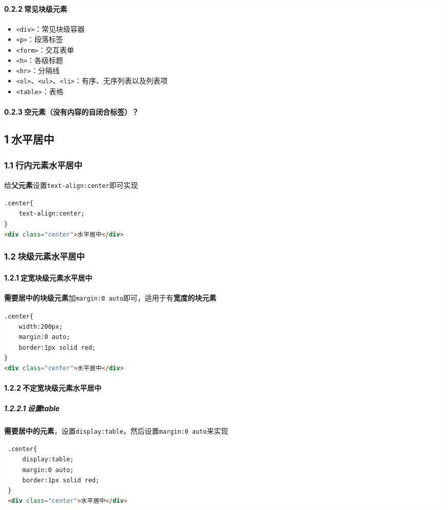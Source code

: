 #### 0.2.2 常见块级元素

+ ```<div>```：常见块级容器
+ `<p>`：段落标签
+ ```<form>```：交互表单
+ ```<h>```：各级标题
+ ```<hr>```：分隔线
+ ```<ol>```、```<ul>```、`<li>`：有序、无序列表以及列表项
+ ```<table>```：表格

#### 0.2.3 空元素（没有内容的自闭合标签）？

## 1  水平居中

### 1.1 行内元素水平居中

给**父元素**设置```text-align:center```即可实现 

```html
.center{
	text-align:center;
}
<div class="center">水平居中</div>
```

### 1.2 块级元素水平居中

#### 1.2.1  定宽块级元素水平居中 

**需要居中的块级元素**加```margin:0 auto```即可，适用于有**宽度的块元素**

```html
.center{
    width:200px;
    margin:0 auto;
    border:1px solid red;
}
<div class="center">水平居中</div>
```

#### 1.2.2  **不定宽块级元素水平居中** 

##### 1.2.2.1 设置table

 **需要居中的元素**，设置```display:table```，然后设置```margin:0 auto```来实现

 ```html
  .center{
      display:table;
      margin:0 auto;
      border:1px solid red;
  }
  <div class="center">水平居中</div>
 ```
